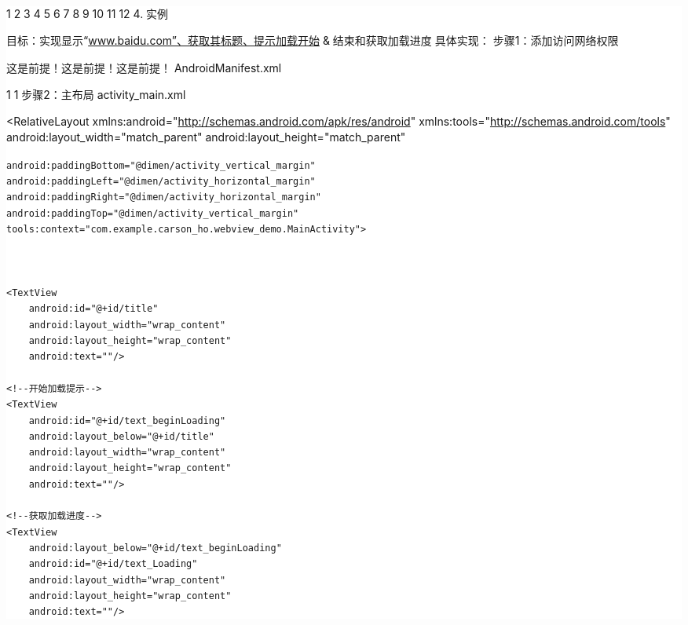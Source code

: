 1
2
3
4
5
6
7
8
9
10
11
12
4. 实例

目标：实现显示“www.baidu.com”、获取其标题、提示加载开始 & 结束和获取加载进度
具体实现：
步骤1：添加访问网络权限

这是前提！这是前提！这是前提！
AndroidManifest.xml

<uses-permission android:name="android.permission.INTERNET"/>
1
1
步骤2：主布局
activity_main.xml

<?xml version="1.0" encoding="utf-8"?>
<RelativeLayout xmlns:android="http://schemas.android.com/apk/res/android"
    xmlns:tools="http://schemas.android.com/tools"
    android:layout_width="match_parent"
    android:layout_height="match_parent"

    android:paddingBottom="@dimen/activity_vertical_margin"
    android:paddingLeft="@dimen/activity_horizontal_margin"
    android:paddingRight="@dimen/activity_horizontal_margin"
    android:paddingTop="@dimen/activity_vertical_margin"
    tools:context="com.example.carson_ho.webview_demo.MainActivity">


   
    <TextView
        android:id="@+id/title"
        android:layout_width="wrap_content"
        android:layout_height="wrap_content"
        android:text=""/>

    <!--开始加载提示-->
    <TextView
        android:id="@+id/text_beginLoading"
        android:layout_below="@+id/title"
        android:layout_width="wrap_content"
        android:layout_height="wrap_content"
        android:text=""/>

    <!--获取加载进度-->
    <TextView
        android:layout_below="@+id/text_beginLoading"
        android:id="@+id/text_Loading"
        android:layout_width="wrap_content"
        android:layout_height="wrap_content"
        android:text=""/>
